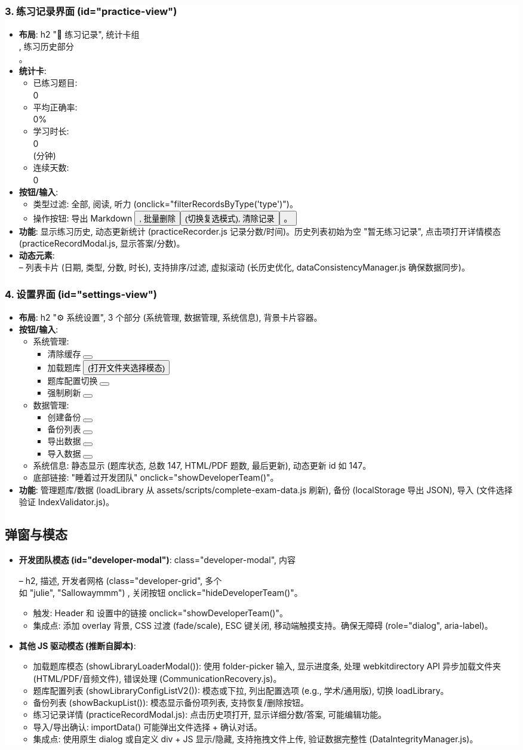 ### 3. 练习记录界面 (id="practice-view")
- **布局**: h2 "📝 练习记录", 统计卡组 <div class="practice-stats">, 练习历史部分 <div class="practice-history">。
- **统计卡**:
  - 已练习题目: <div class="stat-number" id="total-practiced">0</div>
  - 平均正确率: <div id="avg-score">0%</div>
  - 学习时长: <div id="study-time">0</div> (分钟)
  - 连续天数: <div id="streak-days">0</div>
- **按钮/输入**:
  - 类型过滤: 全部, 阅读, 听力 (onclick="filterRecordsByType('type')")。
  - 操作按钮: 导出 Markdown <button class="btn btn-secondary" onclick="(window.markdownExporter|| (window.markdownExporter=new MarkdownExporter())).exportToMarkdown()">, 批量删除 <button class="btn btn-info" onclick="toggleBulkDelete()"> (切换复选模式), 清除记录 <button class="btn btn-warning" onclick="clearPracticeData()">。
- **功能**: 显示练习历史, 动态更新统计 (practiceRecorder.js 记录分数/时间)。历史列表初始为空 "暂无练习记录", 点击项打开详情模态 (practiceRecordModal.js, 显示答案/分数)。
- **动态元素**: <div id="practice-history-list"> – 列表卡片 (日期, 类型, 分数, 时长), 支持排序/过滤, 虚拟滚动 (长历史优化, dataConsistencyManager.js 确保数据同步)。

### 4. 设置界面 (id="settings-view")
- **布局**: h2 "⚙️ 系统设置", 3 个部分 (系统管理, 数据管理, 系统信息), 背景卡片容器。
- **按钮/输入**:
  - 系统管理:
    - 清除缓存 <button class="btn btn-warning" onclick="clearCache()">
    - 加载题库 <button class="btn" onclick="showLibraryLoaderModal()"> (打开文件夹选择模态)
    - 题库配置切换 <button class="btn btn-info" onclick="showLibraryConfigListV2()">
    - 强制刷新 <button class="btn btn-warning" onclick="loadLibrary(true); showMessage('题库已强制刷新', 'success')">
  - 数据管理:
    - 创建备份 <button class="btn" onclick="createManualBackup()">
    - 备份列表 <button class="btn btn-secondary" onclick="showBackupList()">
    - 导出数据 <button class="btn btn-info" onclick="exportAllData()">
    - 导入数据 <button class="btn btn-warning" onclick="importData()">
  - 系统信息: 静态显示 (题库状态, 总数 147, HTML/PDF 题数, 最后更新), 动态更新 id 如 <span id="total-exams">147</span>。
  - 底部链接: "睡着过开发团队" onclick="showDeveloperTeam()"。
- **功能**: 管理题库/数据 (loadLibrary 从 assets/scripts/complete-exam-data.js 刷新), 备份 (localStorage 导出 JSON), 导入 (文件选择验证 IndexValidator.js)。

## 弹窗与模态
- **开发团队模态 (id="developer-modal")**: class="developer-modal", 内容 <div class="developer-modal-content"> – h2, 描述, 开发者网格 (class="developer-grid", 多个 <div class="developer-card"> 如 "julie", "Sallowaymmm") , 关闭按钮 onclick="hideDeveloperTeam()"。
  - 触发: Header 和 设置中的链接 onclick="showDeveloperTeam()"。
  - 集成点: 添加 overlay 背景, CSS 过渡 (fade/scale), ESC 键关闭, 移动端触摸支持。确保无障碍 (role="dialog", aria-label)。

- **其他 JS 驱动模态 (推断自脚本)**:
  - 加载题库模态 (showLibraryLoaderModal()): 使用 folder-picker 输入, 显示进度条, 处理 webkitdirectory API 异步加载文件夹 (HTML/PDF/音频文件), 错误处理 (CommunicationRecovery.js)。
  - 题库配置列表 (showLibraryConfigListV2()): 模态或下拉, 列出配置选项 (e.g., 学术/通用版), 切换 loadLibrary。
  - 备份列表 (showBackupList()): 模态显示备份项列表, 支持恢复/删除按钮。
  - 练习记录详情 (practiceRecordModal.js): 点击历史项打开, 显示详细分数/答案, 可能编辑功能。
  - 导入/导出确认: importData() 可能弹出文件选择 + 确认对话。
  - 集成点: 使用原生 dialog 或自定义 div + JS 显示/隐藏, 支持拖拽文件上传, 验证数据完整性 (DataIntegrityManager.js)。
